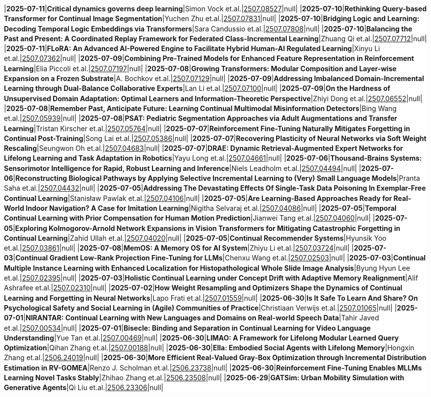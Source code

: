 |**2025-07-11**|**Critical dynamics governs deep learning**|Simon Vock et.al.|[2507.08527](http://arxiv.org/abs/2507.08527)|null|
|**2025-07-10**|**Rethinking Query-based Transformer for Continual Image Segmentation**|Yuchen Zhu et.al.|[2507.07831](http://arxiv.org/abs/2507.07831)|null|
|**2025-07-10**|**Bridging Logic and Learning: Decoding Temporal Logic Embeddings via Transformers**|Sara Candussio et.al.|[2507.07808](http://arxiv.org/abs/2507.07808)|null|
|**2025-07-10**|**Balancing the Past and Present: A Coordinated Replay Framework for Federated Class-Incremental Learning**|Zhuang Qi et.al.|[2507.07712](http://arxiv.org/abs/2507.07712)|null|
|**2025-07-11**|**FLoRA: An Advanced AI-Powered Engine to Facilitate Hybrid Human-AI Regulated Learning**|Xinyu Li et.al.|[2507.07362](http://arxiv.org/abs/2507.07362)|null|
|**2025-07-09**|**Combining Pre-Trained Models for Enhanced Feature Representation in Reinforcement Learning**|Elia Piccoli et.al.|[2507.07197](http://arxiv.org/abs/2507.07197)|null|
|**2025-07-08**|**Growing Transformers: Modular Composition and Layer-wise Expansion on a Frozen Substrate**|A. Bochkov et.al.|[2507.07129](http://arxiv.org/abs/2507.07129)|null|
|**2025-07-09**|**Addressing Imbalanced Domain-Incremental Learning through Dual-Balance Collaborative Experts**|Lan Li et.al.|[2507.07100](http://arxiv.org/abs/2507.07100)|null|
|**2025-07-09**|**On the Hardness of Unsupervised Domain Adaptation: Optimal Learners and Information-Theoretic Perspective**|Zhiyi Dong et.al.|[2507.06552](http://arxiv.org/abs/2507.06552)|null|
|**2025-07-08**|**Remember Past, Anticipate Future: Learning Continual Multimodal Misinformation Detectors**|Bing Wang et.al.|[2507.05939](http://arxiv.org/abs/2507.05939)|null|
|**2025-07-08**|**PSAT: Pediatric Segmentation Approaches via Adult Augmentations and Transfer Learning**|Tristan Kirscher et.al.|[2507.05764](http://arxiv.org/abs/2507.05764)|null|
|**2025-07-07**|**Reinforcement Fine-Tuning Naturally Mitigates Forgetting in Continual Post-Training**|Song Lai et.al.|[2507.05386](http://arxiv.org/abs/2507.05386)|null|
|**2025-07-07**|**Recovering Plasticity of Neural Networks via Soft Weight Rescaling**|Seungwon Oh et.al.|[2507.04683](http://arxiv.org/abs/2507.04683)|null|
|**2025-07-07**|**DRAE: Dynamic Retrieval-Augmented Expert Networks for Lifelong Learning and Task Adaptation in Robotics**|Yayu Long et.al.|[2507.04661](http://arxiv.org/abs/2507.04661)|null|
|**2025-07-06**|**Thousand-Brains Systems: Sensorimotor Intelligence for Rapid, Robust Learning and Inference**|Niels Leadholm et.al.|[2507.04494](http://arxiv.org/abs/2507.04494)|null|
|**2025-07-06**|**Reconstructing Biological Pathways by Applying Selective Incremental Learning to (Very) Small Language Models**|Pranta Saha et.al.|[2507.04432](http://arxiv.org/abs/2507.04432)|null|
|**2025-07-05**|**Addressing The Devastating Effects Of Single-Task Data Poisoning In Exemplar-Free Continual Learning**|Stanisław Pawlak et.al.|[2507.04106](http://arxiv.org/abs/2507.04106)|null|
|**2025-07-05**|**Are Learning-Based Approaches Ready for Real-World Indoor Navigation? A Case for Imitation Learning**|Nigitha Selvaraj et.al.|[2507.04086](http://arxiv.org/abs/2507.04086)|null|
|**2025-07-05**|**Temporal Continual Learning with Prior Compensation for Human Motion Prediction**|Jianwei Tang et.al.|[2507.04060](http://arxiv.org/abs/2507.04060)|null|
|**2025-07-05**|**Exploring Kolmogorov-Arnold Network Expansions in Vision Transformers for Mitigating Catastrophic Forgetting in Continual Learning**|Zahid Ullah et.al.|[2507.04020](http://arxiv.org/abs/2507.04020)|null|
|**2025-07-05**|**Continual Recommender Systems**|Hyunsik Yoo et.al.|[2507.03861](http://arxiv.org/abs/2507.03861)|null|
|**2025-07-08**|**MemOS: A Memory OS for AI System**|Zhiyu Li et.al.|[2507.03724](http://arxiv.org/abs/2507.03724)|null|
|**2025-07-03**|**Continual Gradient Low-Rank Projection Fine-Tuning for LLMs**|Chenxu Wang et.al.|[2507.02503](http://arxiv.org/abs/2507.02503)|null|
|**2025-07-03**|**Continual Multiple Instance Learning with Enhanced Localization for Histopathological Whole Slide Image Analysis**|Byung Hyun Lee et.al.|[2507.02395](http://arxiv.org/abs/2507.02395)|null|
|**2025-07-03**|**Holistic Continual Learning under Concept Drift with Adaptive Memory Realignment**|Alif Ashrafee et.al.|[2507.02310](http://arxiv.org/abs/2507.02310)|null|
|**2025-07-02**|**How Weight Resampling and Optimizers Shape the Dynamics of Continual Learning and Forgetting in Neural Networks**|Lapo Frati et.al.|[2507.01559](http://arxiv.org/abs/2507.01559)|null|
|**2025-06-30**|**Is It Safe To Learn And Share? On Psychological Safety and Social Learning in (Agile) Communities of Practice**|Christiaan Verwijs et.al.|[2507.01065](http://arxiv.org/abs/2507.01065)|null|
|**2025-07-01**|**NIRANTAR: Continual Learning with New Languages and Domains on Real-world Speech Data**|Tahir Javed et.al.|[2507.00534](http://arxiv.org/abs/2507.00534)|null|
|**2025-07-01**|**Bisecle: Binding and Separation in Continual Learning for Video Language Understanding**|Yue Tan et.al.|[2507.00469](http://arxiv.org/abs/2507.00469)|null|
|**2025-06-30**|**LIMAO: A Framework for Lifelong Modular Learned Query Optimization**|Qihan Zhang et.al.|[2507.00188](http://arxiv.org/abs/2507.00188)|null|
|**2025-06-30**|**Ella: Embodied Social Agents with Lifelong Memory**|Hongxin Zhang et.al.|[2506.24019](http://arxiv.org/abs/2506.24019)|null|
|**2025-06-30**|**More Efficient Real-Valued Gray-Box Optimization through Incremental Distribution Estimation in RV-GOMEA**|Renzo J. Scholman et.al.|[2506.23738](http://arxiv.org/abs/2506.23738)|null|
|**2025-06-30**|**Reinforcement Fine-Tuning Enables MLLMs Learning Novel Tasks Stably**|Zhihao Zhang et.al.|[2506.23508](http://arxiv.org/abs/2506.23508)|null|
|**2025-06-29**|**GATSim: Urban Mobility Simulation with Generative Agents**|Qi Liu et.al.|[2506.23306](http://arxiv.org/abs/2506.23306)|null|